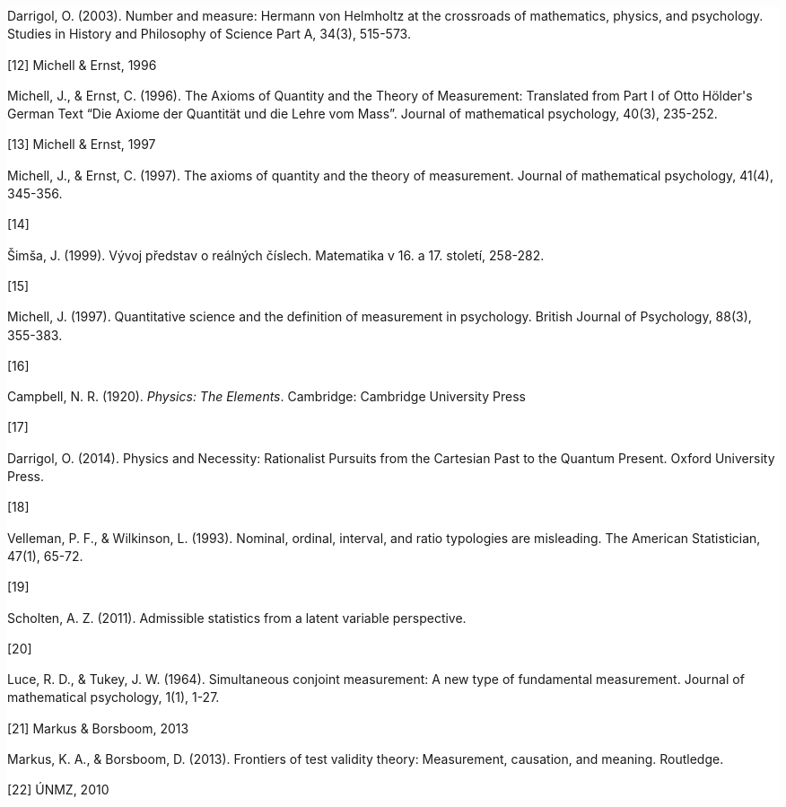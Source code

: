 Darrigol, O. (2003). Number and measure: Hermann von Helmholtz at the
crossroads of mathematics, physics, and psychology. Studies in History
and Philosophy of Science Part A, 34(3), 515-573.

\[12\] Michell & Ernst, 1996

Michell, J., & Ernst, C. (1996). The Axioms of Quantity and the Theory
of Measurement: Translated from Part I of Otto Hölder's German Text “Die
Axiome der Quantität und die Lehre vom Mass”. Journal of mathematical
psychology, 40(3), 235-252.

\[13\] Michell & Ernst, 1997

Michell, J., & Ernst, C. (1997). The axioms of quantity and the theory
of measurement. Journal of mathematical psychology, 41(4), 345-356.

\[14\]

Šimša, J. (1999). Vývoj představ o reálných číslech. Matematika v 16. a
17. století, 258-282.

\[15\]

Michell, J. (1997). Quantitative science and the definition of
measurement in psychology. British Journal of Psychology, 88(3),
355-383.

\[16\]

Campbell, N. R. (1920). *Physics: The Elements*. Cambridge: Cambridge
University Press

\[17\]

Darrigol, O. (2014). Physics and Necessity: Rationalist Pursuits from
the Cartesian Past to the Quantum Present. Oxford University Press.

\[18\]

Velleman, P. F., & Wilkinson, L. (1993). Nominal, ordinal, interval, and
ratio typologies are misleading. The American Statistician, 47(1),
65-72.

\[19\]

Scholten, A. Z. (2011). Admissible statistics from a latent variable
perspective.

\[20\]

Luce, R. D., & Tukey, J. W. (1964). Simultaneous conjoint measurement: A
new type of fundamental measurement. Journal of mathematical psychology,
1(1), 1-27.

\[21\] Markus & Borsboom, 2013

Markus, K. A., & Borsboom, D. (2013). Frontiers of test validity theory:
Measurement, causation, and meaning. Routledge.

\[22\] ÚNMZ, 2010
